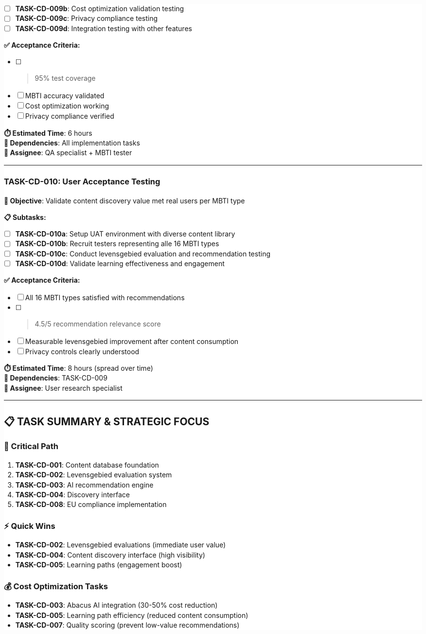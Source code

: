 - [ ] **TASK-CD-009b**: Cost optimization validation testing
- [ ] **TASK-CD-009c**: Privacy compliance testing
- [ ] **TASK-CD-009d**: Integration testing with other features

**✅ Acceptance Criteria:**
- [ ] >95% test coverage
- [ ] MBTI accuracy validated
- [ ] Cost optimization working
- [ ] Privacy compliance verified

**⏱️ Estimated Time**: 6 hours  
**🔧 Dependencies**: All implementation tasks  
**👥 Assignee**: QA specialist + MBTI tester

---

### **TASK-CD-010: User Acceptance Testing**
**🎯 Objective**: Validate content discovery value met real users per MBTI type

**📋 Subtasks:**
- [ ] **TASK-CD-010a**: Setup UAT environment with diverse content library
- [ ] **TASK-CD-010b**: Recruit testers representing alle 16 MBTI types
- [ ] **TASK-CD-010c**: Conduct levensgebied evaluation and recommendation testing
- [ ] **TASK-CD-010d**: Validate learning effectiveness and engagement

**✅ Acceptance Criteria:**
- [ ] All 16 MBTI types satisfied with recommendations
- [ ] >4.5/5 recommendation relevance score
- [ ] Measurable levensgebied improvement after content consumption
- [ ] Privacy controls clearly understood

**⏱️ Estimated Time**: 8 hours (spread over time)  
**🔧 Dependencies**: TASK-CD-009  
**👥 Assignee**: User research specialist

---

## **📋 TASK SUMMARY & STRATEGIC FOCUS**

### **🎯 Critical Path**
1. **TASK-CD-001**: Content database foundation
2. **TASK-CD-002**: Levensgebied evaluation system  
3. **TASK-CD-003**: AI recommendation engine
4. **TASK-CD-004**: Discovery interface
5. **TASK-CD-008**: EU compliance implementation

### **⚡ Quick Wins**
- **TASK-CD-002**: Levensgebied evaluations (immediate user value)
- **TASK-CD-004**: Content discovery interface (high visibility)
- **TASK-CD-005**: Learning paths (engagement boost)

### **💰 Cost Optimization Tasks**
- **TASK-CD-003**: Abacus AI integration (30-50% cost reduction)
- **TASK-CD-005**: Learning path efficiency (reduced content consumption)
- **TASK-CD-007**: Quality scoring (prevent low-value recommendations)
